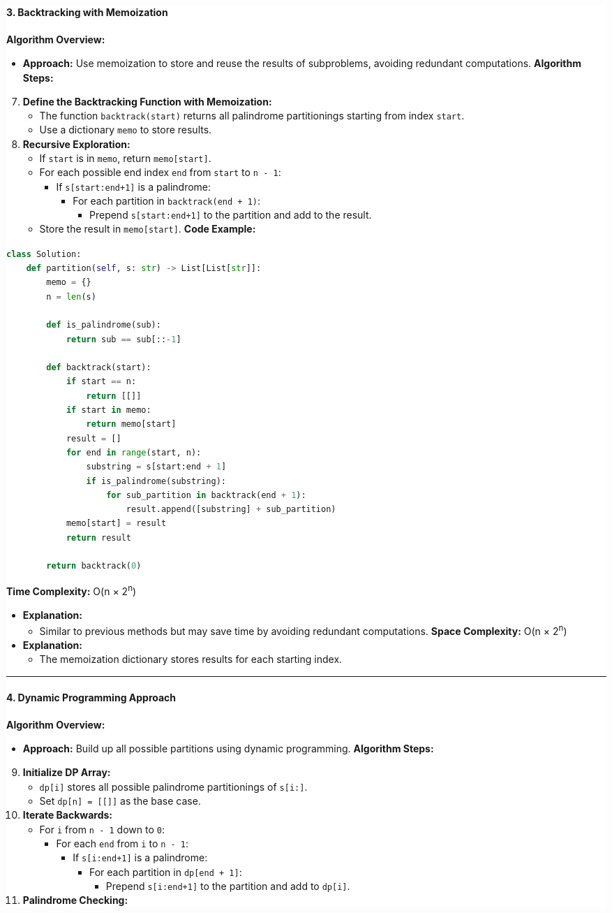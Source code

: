 #### **3. Backtracking with Memoization**
**Algorithm Overview:**
- **Approach:** Use memoization to store and reuse the results of subproblems, avoiding redundant computations.
**Algorithm Steps:**
7. **Define the Backtracking Function with Memoization:**
	- The function `backtrack(start)` returns all palindrome partitionings starting from index `start`.
	- Use a dictionary `memo` to store results.
8. **Recursive Exploration:**
	- If `start` is in `memo`, return `memo[start]`.
	- For each possible end index `end` from `start` to `n - 1`:
		- If `s[start:end+1]` is a palindrome:
			- For each partition in `backtrack(end + 1)`:
				- Prepend `s[start:end+1]` to the partition and add to the result.
	- Store the result in `memo[start]`.
**Code Example:**
```python
class Solution:
    def partition(self, s: str) -> List[List[str]]:
        memo = {}
        n = len(s)

        def is_palindrome(sub):
            return sub == sub[::-1]

        def backtrack(start):
            if start == n:
                return [[]]
            if start in memo:
                return memo[start]
            result = []
            for end in range(start, n):
                substring = s[start:end + 1]
                if is_palindrome(substring):
                    for sub_partition in backtrack(end + 1):
                        result.append([substring] + sub_partition)
            memo[start] = result
            return result

        return backtrack(0)

```
**Time Complexity:** O(n × 2<sup>n</sup>)
- **Explanation:**
	- Similar to previous methods but may save time by avoiding redundant computations.
**Space Complexity:** O(n × 2<sup>n</sup>)
- **Explanation:**
	- The memoization dictionary stores results for each starting index.
___
#### **4. Dynamic Programming Approach**
**Algorithm Overview:**
- **Approach:** Build up all possible partitions using dynamic programming.
**Algorithm Steps:**
9. **Initialize DP Array:**
	- `dp[i]` stores all possible palindrome partitionings of `s[i:]`.
	- Set `dp[n] = [[]]` as the base case.
10. **Iterate Backwards:**
	- For `i` from `n - 1` down to `0`:
		- For each `end` from `i` to `n - 1`:
			- If `s[i:end+1]` is a palindrome:
				- For each partition in `dp[end + 1]`:
					- Prepend `s[i:end+1]` to the partition and add to `dp[i]`.
11. **Palindrome Checking:**